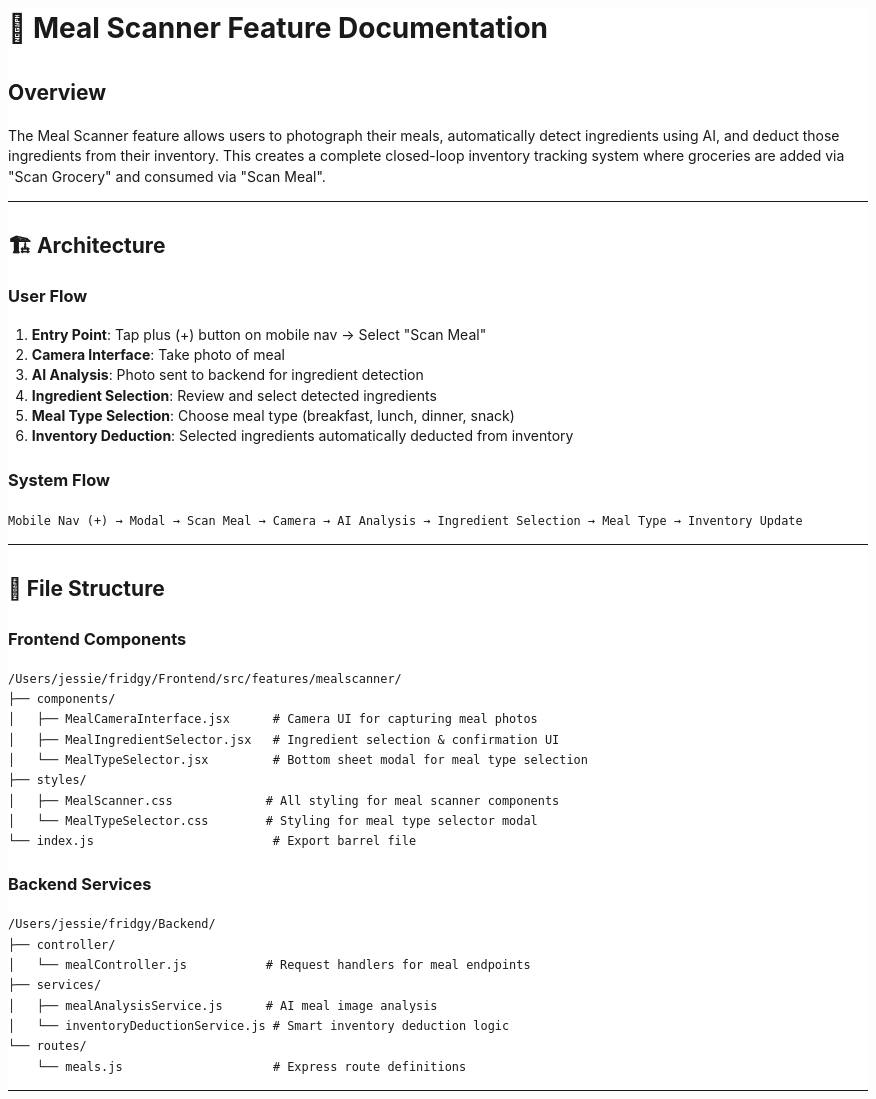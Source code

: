 # 📸 Meal Scanner Feature Documentation

## Overview
The Meal Scanner feature allows users to photograph their meals, automatically detect ingredients using AI, and deduct those ingredients from their inventory. This creates a complete closed-loop inventory tracking system where groceries are added via "Scan Grocery" and consumed via "Scan Meal".

---

## 🏗️ Architecture

### User Flow
1. **Entry Point**: Tap plus (+) button on mobile nav → Select "Scan Meal"
2. **Camera Interface**: Take photo of meal
3. **AI Analysis**: Photo sent to backend for ingredient detection
4. **Ingredient Selection**: Review and select detected ingredients
5. **Meal Type Selection**: Choose meal type (breakfast, lunch, dinner, snack)
6. **Inventory Deduction**: Selected ingredients automatically deducted from inventory

### System Flow
```
Mobile Nav (+) → Modal → Scan Meal → Camera → AI Analysis → Ingredient Selection → Meal Type → Inventory Update
```

---

## 📁 File Structure

### Frontend Components

```
/Users/jessie/fridgy/Frontend/src/features/mealscanner/
├── components/
│   ├── MealCameraInterface.jsx      # Camera UI for capturing meal photos
│   ├── MealIngredientSelector.jsx   # Ingredient selection & confirmation UI
│   └── MealTypeSelector.jsx         # Bottom sheet modal for meal type selection
├── styles/
│   ├── MealScanner.css             # All styling for meal scanner components
│   └── MealTypeSelector.css        # Styling for meal type selector modal
└── index.js                         # Export barrel file
```

### Backend Services

```
/Users/jessie/fridgy/Backend/
├── controller/
│   └── mealController.js           # Request handlers for meal endpoints
├── services/
│   ├── mealAnalysisService.js      # AI meal image analysis
│   └── inventoryDeductionService.js # Smart inventory deduction logic
└── routes/
    └── meals.js                     # Express route definitions
```

---